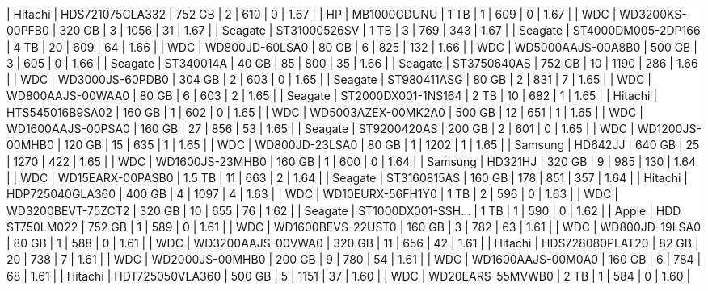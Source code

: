 | Hitachi   | HDS721075CLA332    | 752 GB | 2       | 610   | 0     | 1.67   |
| HP        | MB1000GDUNU        | 1 TB   | 1       | 609   | 0     | 1.67   |
| WDC       | WD3200KS-00PFB0    | 320 GB | 3       | 1056  | 31    | 1.67   |
| Seagate   | ST31000526SV       | 1 TB   | 3       | 769   | 343   | 1.67   |
| Seagate   | ST4000DM005-2DP166 | 4 TB   | 20      | 609   | 64    | 1.66   |
| WDC       | WD800JD-60LSA0     | 80 GB  | 6       | 825   | 132   | 1.66   |
| WDC       | WD5000AAJS-00A8B0  | 500 GB | 3       | 605   | 0     | 1.66   |
| Seagate   | ST340014A          | 40 GB  | 85      | 800   | 35    | 1.66   |
| Seagate   | ST3750640AS        | 752 GB | 10      | 1190  | 286   | 1.66   |
| WDC       | WD3000JS-60PDB0    | 304 GB | 2       | 603   | 0     | 1.65   |
| Seagate   | ST980411ASG        | 80 GB  | 2       | 831   | 7     | 1.65   |
| WDC       | WD800AAJS-00WAA0   | 80 GB  | 6       | 603   | 2     | 1.65   |
| Seagate   | ST2000DX001-1NS164 | 2 TB   | 10      | 682   | 1     | 1.65   |
| Hitachi   | HTS545016B9SA02    | 160 GB | 1       | 602   | 0     | 1.65   |
| WDC       | WD5003AZEX-00MK2A0 | 500 GB | 12      | 651   | 1     | 1.65   |
| WDC       | WD1600AAJS-00PSA0  | 160 GB | 27      | 856   | 53    | 1.65   |
| Seagate   | ST9200420AS        | 200 GB | 2       | 601   | 0     | 1.65   |
| WDC       | WD1200JS-00MHB0    | 120 GB | 15      | 635   | 1     | 1.65   |
| WDC       | WD800JD-23LSA0     | 80 GB  | 1       | 1202  | 1     | 1.65   |
| Samsung   | HD642JJ            | 640 GB | 25      | 1270  | 422   | 1.65   |
| WDC       | WD1600JS-23MHB0    | 160 GB | 1       | 600   | 0     | 1.64   |
| Samsung   | HD321HJ            | 320 GB | 9       | 985   | 130   | 1.64   |
| WDC       | WD15EARX-00PASB0   | 1.5 TB | 11      | 663   | 2     | 1.64   |
| Seagate   | ST3160815AS        | 160 GB | 178     | 851   | 357   | 1.64   |
| Hitachi   | HDP725040GLA360    | 400 GB | 4       | 1097  | 4     | 1.63   |
| WDC       | WD10EURX-56FH1Y0   | 1 TB   | 2       | 596   | 0     | 1.63   |
| WDC       | WD3200BEVT-75ZCT2  | 320 GB | 10      | 655   | 76    | 1.62   |
| Seagate   | ST1000DX001-SSH... | 1 TB   | 1       | 590   | 0     | 1.62   |
| Apple     | HDD ST750LM022     | 752 GB | 1       | 589   | 0     | 1.61   |
| WDC       | WD1600BEVS-22UST0  | 160 GB | 3       | 782   | 63    | 1.61   |
| WDC       | WD800JD-19LSA0     | 80 GB  | 1       | 588   | 0     | 1.61   |
| WDC       | WD3200AAJS-00VWA0  | 320 GB | 11      | 656   | 42    | 1.61   |
| Hitachi   | HDS728080PLAT20    | 82 GB  | 20      | 738   | 7     | 1.61   |
| WDC       | WD2000JS-00MHB0    | 200 GB | 9       | 780   | 54    | 1.61   |
| WDC       | WD1600AAJS-00M0A0  | 160 GB | 6       | 784   | 68    | 1.61   |
| Hitachi   | HDT725050VLA360    | 500 GB | 5       | 1151  | 37    | 1.60   |
| WDC       | WD20EARS-55MVWB0   | 2 TB   | 1       | 584   | 0     | 1.60   |